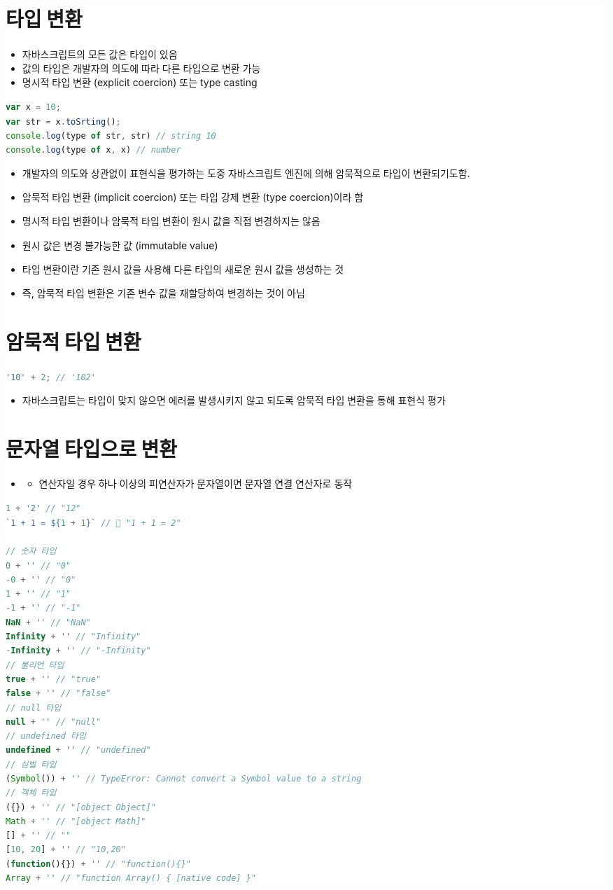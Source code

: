 # 타입 변환

- 자바스크립트의 모든 값은 타입이 있음
- 값의 타입은 개발자의 의도에 따라 다른 타입으로 변환 가능
- 명시적 타입 변환 (explicit coercion) 또는 type casting

```javascript
var x = 10;
var str = x.toSrting();
console.log(type of str, str) // string 10
console.log(type of x, x) // number
```

- 개발자의 의도와 상관없이 표현식을 평가하는 도중 자바스크립트 엔진에 의해 암묵적으로 타입이 변환되기도함.
- 암묵적 타입 변환 (implicit coercion) 또는 타입 강제 변환 (type coercion)이라 함

- 명시적 타입 변환이나 암묵적 타입 변환이 원시 값을 직접 변경하지는 않음
- 원시 값은 변경 불가능한 값 (immutable value)
- 타입 변환이란 기존 원시 값을 사용해 다른 타입의 새로운 원시 값을 생성하는 것
- 즉, 암묵적 타입 변환은 기존 변수 값을 재할당하여 변경하는 것이 아님

# 암묵적 타입 변환

```javascript
'10' + 2; // '102'
```

- 자바스크립트는 타입이 맞지 않으면 에러를 발생시키지 않고 되도록 암묵적 타입 변환을 통해 표현식 평가

# 문자열 타입으로 변환

- - 연산자일 경우 하나 이상의 피연산자가 문자열이면 문자열 연결 연산자로 동작

```javascript
1 + '2' // "12"
`1 + 1 = ${1 + 1}` //  "1 + 1 = 2"

// 숫자 타입
0 + '' // "0"
-0 + '' // "0"
1 + '' // "1"
-1 + '' // "-1"
NaN + '' // "NaN"
Infinity + '' // "Infinity"
-Infinity + '' // "-Infinity"
// 불리언 타입
true + '' // "true"
false + '' // "false"
// null 타입
null + '' // "null"
// undefined 타입
undefined + '' // "undefined"
// 심벌 타입
(Symbol()) + '' // TypeError: Cannot convert a Symbol value to a string
// 객체 타입
({}) + '' // "[object Object]"
Math + '' // "[object Math]"
[] + '' // ""
[10, 20] + '' // "10,20"
(function(){}) + '' // "function(){}"
Array + '' // "function Array() { [native code] }"
```
